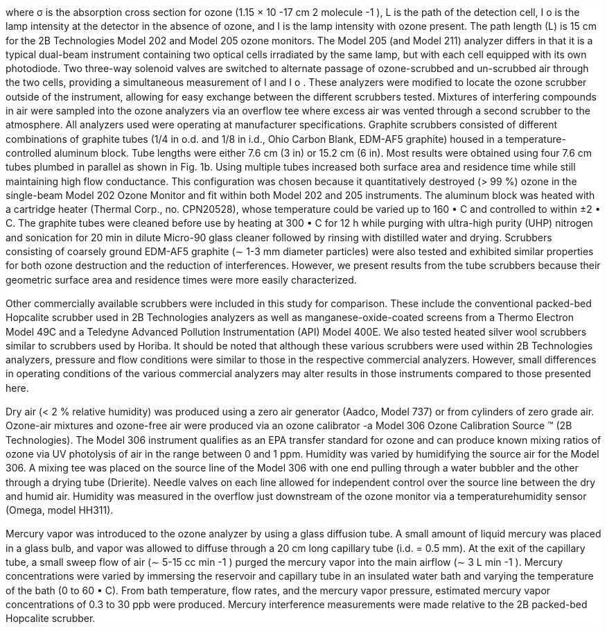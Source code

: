 where σ is the absorption cross section for ozone (1.15 × 10 -17 cm 2 molecule -1 ), L is the path of the detection cell, I o is the lamp intensity at the detector in the absence of ozone, and I is the lamp intensity with ozone present. The path length (L) is 15 cm for the 2B Technologies Model 202 and Model 205 ozone monitors. The Model 205 (and Model 211) analyzer differs in that it is a typical dual-beam instrument containing two optical cells irradiated by the same lamp, but with each cell equipped with its own photodiode. Two three-way solenoid valves are switched to alternate passage of ozone-scrubbed and un-scrubbed air through the two cells, providing a simultaneous measurement of I and I o . These analyzers were modified to locate the ozone scrubber outside of the instrument, allowing for easy exchange between the different scrubbers tested. Mixtures of interfering compounds in air were sampled into the ozone analyzers via an overflow tee where excess air was vented through a second scrubber to the atmosphere. All analyzers used were operating at manufacturer specifications. Graphite scrubbers consisted of different combinations of graphite tubes (1/4 in o.d. and 1/8 in i.d., Ohio Carbon Blank, EDM-AF5 graphite) housed in a temperature-controlled aluminum block. Tube lengths were either 7.6 cm (3 in) or 15.2 cm (6 in). Most results were obtained using four 7.6 cm tubes plumbed in parallel as shown in Fig. 1b. Using multiple tubes increased both surface area and residence time while still maintaining high flow conductance. This configuration was chosen because it quantitatively destroyed (> 99 %) ozone in the single-beam Model 202 Ozone Monitor and fit within both Model 202 and 205 instruments. The aluminum block was heated with a cartridge heater (Thermal Corp., no. CPN20528), whose temperature could be varied up to 160 • C and controlled to within ±2 • C. The graphite tubes were cleaned before use by heating at 300 • C for 12 h while purging with ultra-high purity (UHP) nitrogen and sonication for 20 min in dilute Micro-90 glass cleaner followed by rinsing with distilled water and drying. Scrubbers consisting of coarsely ground EDM-AF5 graphite (∼ 1-3 mm diameter particles) were also tested and exhibited similar properties for both ozone destruction and the reduction of interferences. However, we present results from the tube scrubbers because their geometric surface area and residence times were more easily characterized.

Other commercially available scrubbers were included in this study for comparison. These include the conventional packed-bed Hopcalite scrubber used in 2B Technologies analyzers as well as manganese-oxide-coated screens from a Thermo Electron Model 49C and a Teledyne Advanced Pollution Instrumentation (API) Model 400E. We also tested heated silver wool scrubbers similar to scrubbers used by Horiba. It should be noted that although these various scrubbers were used within 2B Technologies analyzers, pressure and flow conditions were similar to those in the respective commercial analyzers. However, small differences in operating conditions of the various commercial analyzers may alter results in those instruments compared to those presented here.

Dry air (< 2 % relative humidity) was produced using a zero air generator (Aadco, Model 737) or from cylinders of zero grade air. Ozone-air mixtures and ozone-free air were produced via an ozone calibrator -a Model 306 Ozone Calibration Source ™ (2B Technologies). The Model 306 instrument qualifies as an EPA transfer standard for ozone and can produce known mixing ratios of ozone via UV photolysis of air in the range between 0 and 1 ppm. Humidity was varied by humidifying the source air for the Model 306. A mixing tee was placed on the source line of the Model 306 with one end pulling through a water bubbler and the other through a drying tube (Drierite). Needle valves on each line allowed for independent control over the source line between the dry and humid air. Humidity was measured in the overflow just downstream of the ozone monitor via a temperaturehumidity sensor (Omega, model HH311).

Mercury vapor was introduced to the ozone analyzer by using a glass diffusion tube. A small amount of liquid mercury was placed in a glass bulb, and vapor was allowed to diffuse through a 20 cm long capillary tube (i.d. = 0.5 mm). At the exit of the capillary tube, a small sweep flow of air (∼ 5-15 cc min -1 ) purged the mercury vapor into the main airflow (∼ 3 L min -1 ). Mercury concentrations were varied by immersing the reservoir and capillary tube in an insulated water bath and varying the temperature of the bath (0 to 60 • C). From bath temperature, flow rates, and the mercury vapor pressure, estimated mercury vapor concentrations of 0.3 to 30 ppb were produced. Mercury interference measurements were made relative to the 2B packed-bed Hopcalite scrubber.
